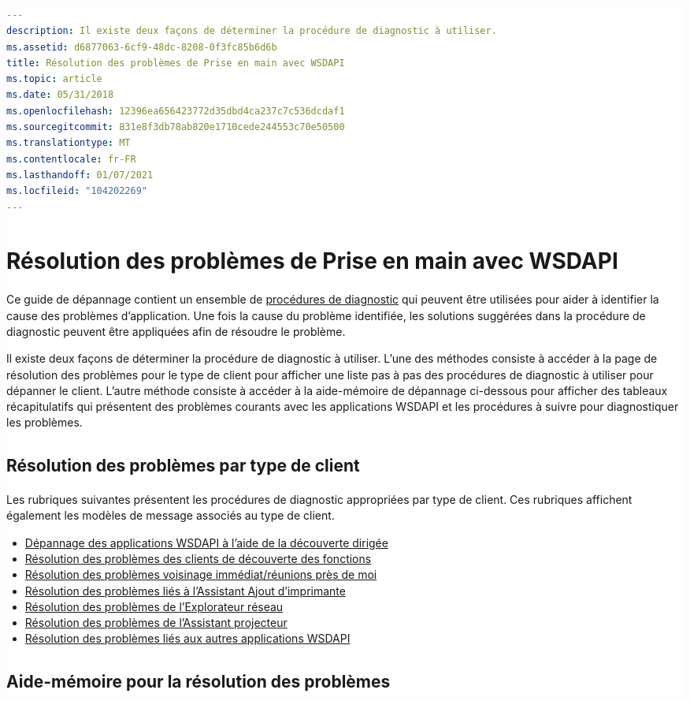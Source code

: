 ```yaml
---
description: Il existe deux façons de déterminer la procédure de diagnostic à utiliser.
ms.assetid: d6877063-6cf9-48dc-8208-0f3fc85b6d6b
title: Résolution des problèmes de Prise en main avec WSDAPI
ms.topic: article
ms.date: 05/31/2018
ms.openlocfilehash: 12396ea656423772d35dbd4ca237c7c536dcdaf1
ms.sourcegitcommit: 831e8f3db78ab820e1710cede244553c70e50500
ms.translationtype: MT
ms.contentlocale: fr-FR
ms.lasthandoff: 01/07/2021
ms.locfileid: "104202269"
---
```

# <a name="getting-started-with-wsdapi-troubleshooting"></a>Résolution des problèmes de Prise en main avec WSDAPI

Ce guide de dépannage contient un ensemble de [procédures de diagnostic](wsdapi-diagnostic-procedures.md) qui peuvent être utilisées pour aider à identifier la cause des problèmes d’application. Une fois la cause du problème identifiée, les solutions suggérées dans la procédure de diagnostic peuvent être appliquées afin de résoudre le problème.

Il existe deux façons de déterminer la procédure de diagnostic à utiliser. L’une des méthodes consiste à accéder à la page de résolution des problèmes pour le type de client pour afficher une liste pas à pas des procédures de diagnostic à utiliser pour dépanner le client. L’autre méthode consiste à accéder à la aide-mémoire de dépannage ci-dessous pour afficher des tableaux récapitulatifs qui présentent des problèmes courants avec les applications WSDAPI et les procédures à suivre pour diagnostiquer les problèmes.

## <a name="troubleshooting-by-type-of-client"></a>Résolution des problèmes par type de client

Les rubriques suivantes présentent les procédures de diagnostic appropriées par type de client. Ces rubriques affichent également les modèles de message associés au type de client.

-   [Dépannage des applications WSDAPI à l’aide de la découverte dirigée](troubleshooting-applications-using-directed-discovery.md)
-   [Résolution des problèmes des clients de découverte des fonctions](troubleshooting-function-discovery-clients.md)
-   [Résolution des problèmes voisinage immédiat/réunions près de moi](troubleshooting-people-near-me-meetings-near-me.md)
-   [Résolution des problèmes liés à l’Assistant Ajout d’imprimante](troubleshooting-the-add-printer-wizard.md)
-   [Résolution des problèmes de l’Explorateur réseau](troubleshooting-the-network-explorer.md)
-   [Résolution des problèmes de l’Assistant projecteur](troubleshooting-the-projector-wizard.md)
-   [Résolution des problèmes liés aux autres applications WSDAPI](troubleshooting-wsdapi-applications.md)

## <a name="troubleshooting-quick-reference"></a>Aide-mémoire pour la résolution des problèmes
